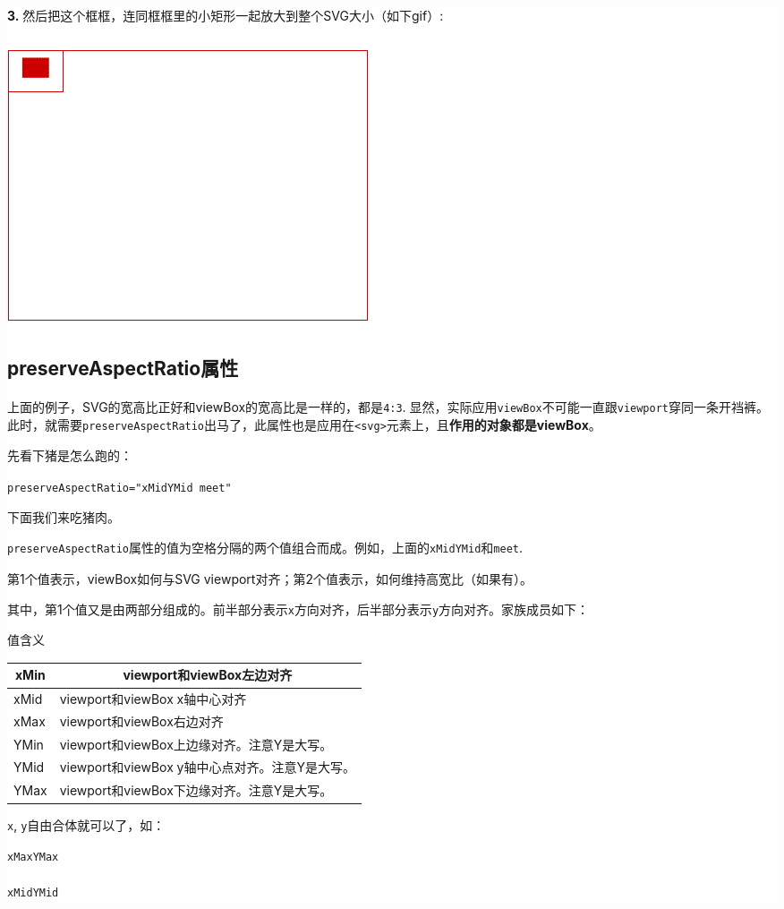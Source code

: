 **3.** 然后把这个框框，连同框框里的小矩形一起放大到整个SVG大小（如下gif）:

![gif演示区域面积扩大](2.定位系统与viewBox.assets/2014-08-27_105046-viewbox.gif)

## preserveAspectRatio属性

上面的例子，SVG的宽高比正好和viewBox的宽高比是一样的，都是`4:3`. 显然，实际应用`viewBox`不可能一直跟`viewport`穿同一条开裆裤。此时，就需要`preserveAspectRatio`出马了，此属性也是应用在`<svg>`元素上，且**作用的对象都是viewBox**。

先看下猪是怎么跑的：

```svg
preserveAspectRatio="xMidYMid meet"
```

下面我们来吃猪肉。

`preserveAspectRatio`属性的值为空格分隔的两个值组合而成。例如，上面的`xMidYMid`和`meet`.

第1个值表示，viewBox如何与SVG viewport对齐；第2个值表示，如何维持高宽比（如果有）。

其中，第1个值又是由两部分组成的。前半部分表示`x`方向对齐，后半部分表示`y`方向对齐。家族成员如下：

值含义

| xMin | viewport和viewBox左边对齐                      |
| ---- | ---------------------------------------------- |
| xMid | viewport和viewBox x轴中心对齐                  |
| xMax | viewport和viewBox右边对齐                      |
| YMin | viewport和viewBox上边缘对齐。注意Y是大写。     |
| YMid | viewport和viewBox y轴中心点对齐。注意Y是大写。 |
| YMax | viewport和viewBox下边缘对齐。注意Y是大写。     |

`x`, `y`自由合体就可以了，如：

```
xMaxYMax

xMidYMid
```
